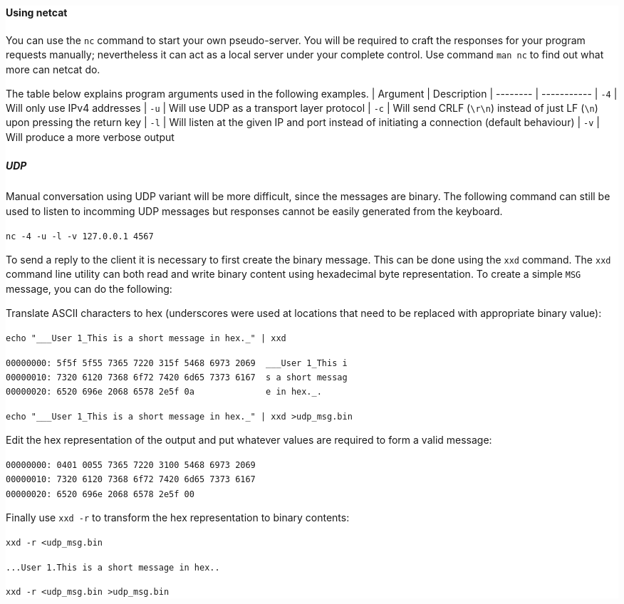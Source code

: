 #### Using netcat
You can use the `nc` command to start your own pseudo-server.
You will be required to craft the responses for your program requests manually; nevertheless it can act as a local server under your complete control.
Use command `man nc` to find out what more can netcat do.

The table below explains program arguments used in the following examples.
| Argument | Description
| -------- | -----------
| `-4`     | Will only use IPv4 addresses
| `-u`     | Will use UDP as a transport layer protocol
| `-c`     | Will send CRLF (`\r\n`) instead of just LF (`\n`) upon pressing the return key
| `-l`     | Will listen at the given IP and port instead of initiating a connection (default behaviour)
| `-v`     | Will produce a more verbose output

##### UDP
Manual conversation using UDP variant will be more difficult, since the messages are binary.
The following command can still be used to listen to incomming UDP messages but responses cannot be easily generated from the keyboard.
```
nc -4 -u -l -v 127.0.0.1 4567
```

To send a reply to the client it is necessary to first create the binary message.
This can be done using the `xxd` command.
The `xxd` command line utility can both read and write binary content using hexadecimal byte representation.
To create a simple `MSG` message, you can do the following:

Translate ASCII characters to hex (underscores were used at locations that need to be replaced with appropriate binary value):
```
echo "___User 1_This is a short message in hex._" | xxd
```
```
00000000: 5f5f 5f55 7365 7220 315f 5468 6973 2069  ___User 1_This i
00000010: 7320 6120 7368 6f72 7420 6d65 7373 6167  s a short messag
00000020: 6520 696e 2068 6578 2e5f 0a              e in hex._.
```
```
echo "___User 1_This is a short message in hex._" | xxd >udp_msg.bin
```

Edit the hex representation of the output and put whatever values are required to form a valid message:
```
00000000: 0401 0055 7365 7220 3100 5468 6973 2069
00000010: 7320 6120 7368 6f72 7420 6d65 7373 6167
00000020: 6520 696e 2068 6578 2e5f 00        
```

Finally use `xxd -r` to transform the hex representation to binary contents:
```
xxd -r <udp_msg.bin
```
```
...User 1.This is a short message in hex..
```
```
xxd -r <udp_msg.bin >udp_msg.bin
```
